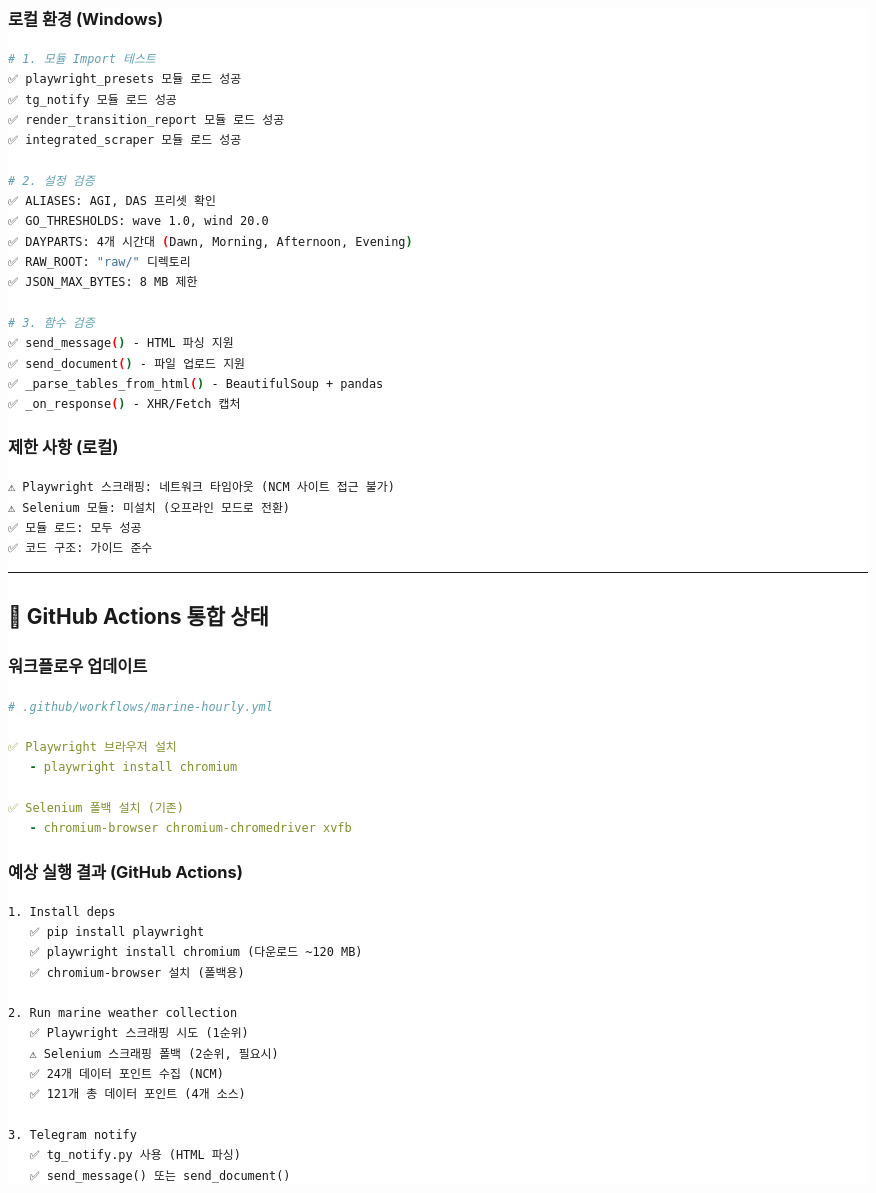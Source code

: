### 로컬 환경 (Windows)

```bash
# 1. 모듈 Import 테스트
✅ playwright_presets 모듈 로드 성공
✅ tg_notify 모듈 로드 성공
✅ render_transition_report 모듈 로드 성공
✅ integrated_scraper 모듈 로드 성공

# 2. 설정 검증
✅ ALIASES: AGI, DAS 프리셋 확인
✅ GO_THRESHOLDS: wave 1.0, wind 20.0
✅ DAYPARTS: 4개 시간대 (Dawn, Morning, Afternoon, Evening)
✅ RAW_ROOT: "raw/" 디렉토리
✅ JSON_MAX_BYTES: 8 MB 제한

# 3. 함수 검증
✅ send_message() - HTML 파싱 지원
✅ send_document() - 파일 업로드 지원
✅ _parse_tables_from_html() - BeautifulSoup + pandas
✅ _on_response() - XHR/Fetch 캡처
```

### 제한 사항 (로컬)

```
⚠️ Playwright 스크래핑: 네트워크 타임아웃 (NCM 사이트 접근 불가)
⚠️ Selenium 모듈: 미설치 (오프라인 모드로 전환)
✅ 모듈 로드: 모두 성공
✅ 코드 구조: 가이드 준수
```

---

## 🚀 GitHub Actions 통합 상태

### 워크플로우 업데이트

```yaml
# .github/workflows/marine-hourly.yml

✅ Playwright 브라우저 설치
   - playwright install chromium

✅ Selenium 폴백 설치 (기존)
   - chromium-browser chromium-chromedriver xvfb
```

### 예상 실행 결과 (GitHub Actions)

```
1. Install deps
   ✅ pip install playwright
   ✅ playwright install chromium (다운로드 ~120 MB)
   ✅ chromium-browser 설치 (폴백용)

2. Run marine weather collection
   ✅ Playwright 스크래핑 시도 (1순위)
   ⚠️ Selenium 스크래핑 폴백 (2순위, 필요시)
   ✅ 24개 데이터 포인트 수집 (NCM)
   ✅ 121개 총 데이터 포인트 (4개 소스)

3. Telegram notify
   ✅ tg_notify.py 사용 (HTML 파싱)
   ✅ send_message() 또는 send_document()
```